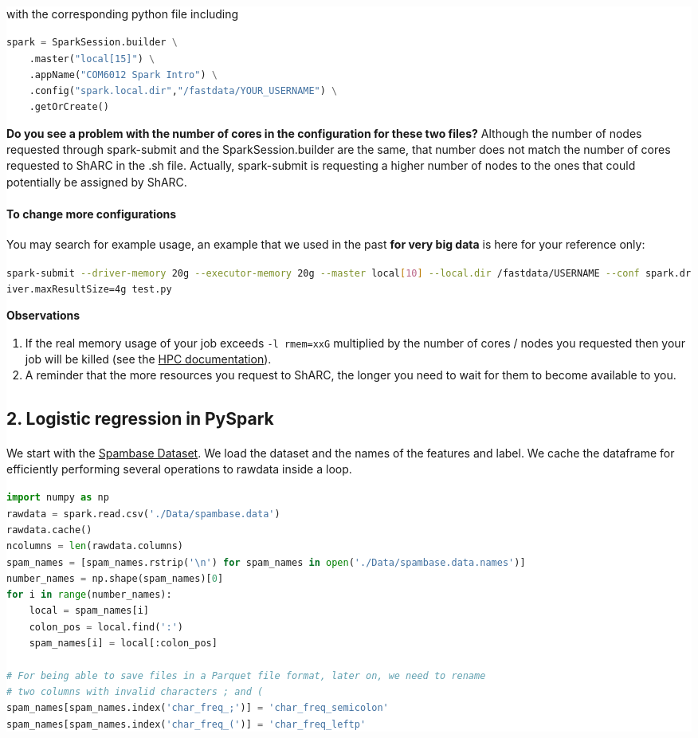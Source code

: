 with the corresponding python file including

```python
spark = SparkSession.builder \
    .master("local[15]") \
    .appName("COM6012 Spark Intro") \
    .config("spark.local.dir","/fastdata/YOUR_USERNAME") \
    .getOrCreate()
```

**Do you see a problem with the number of cores in the configuration for these two files?** Although the number of nodes requested through spark-submit and the SparkSession.builder are the same, that number does not match the number of cores requested to ShARC in the .sh file. Actually, spark-submit is requesting a higher number of nodes to the ones that could potentially be assigned by ShARC.

#### To change more configurations

You may search for example usage, an example that we used in the past **for very big data** is here for your reference only:

```sh
spark-submit --driver-memory 20g --executor-memory 20g --master local[10] --local.dir /fastdata/USERNAME --conf spark.driver.maxResultSize=4g test.py
```

**Observations**
1. If the real memory usage of your job exceeds `-l rmem=xxG` multiplied by the number of cores / nodes you requested then your job will be killed (see the [HPC documentation](https://docs.hpc.shef.ac.uk/en/latest/hpc/scheduler/index.html#interactive-jobs)).
2. A reminder that the more resources you request to ShARC, the longer you need to wait for them to become available to you.

## 2. Logistic regression in PySpark

We start with the [Spambase Dataset](http://archive.ics.uci.edu/ml/datasets/Spambase). We load the dataset and the names of the features and label. We cache the dataframe for efficiently performing several operations to rawdata inside a loop.

```python
import numpy as np
rawdata = spark.read.csv('./Data/spambase.data')
rawdata.cache()
ncolumns = len(rawdata.columns)
spam_names = [spam_names.rstrip('\n') for spam_names in open('./Data/spambase.data.names')]
number_names = np.shape(spam_names)[0]
for i in range(number_names):
    local = spam_names[i]
    colon_pos = local.find(':')
    spam_names[i] = local[:colon_pos]

# For being able to save files in a Parquet file format, later on, we need to rename
# two columns with invalid characters ; and (
spam_names[spam_names.index('char_freq_;')] = 'char_freq_semicolon'
spam_names[spam_names.index('char_freq_(')] = 'char_freq_leftp'
```
